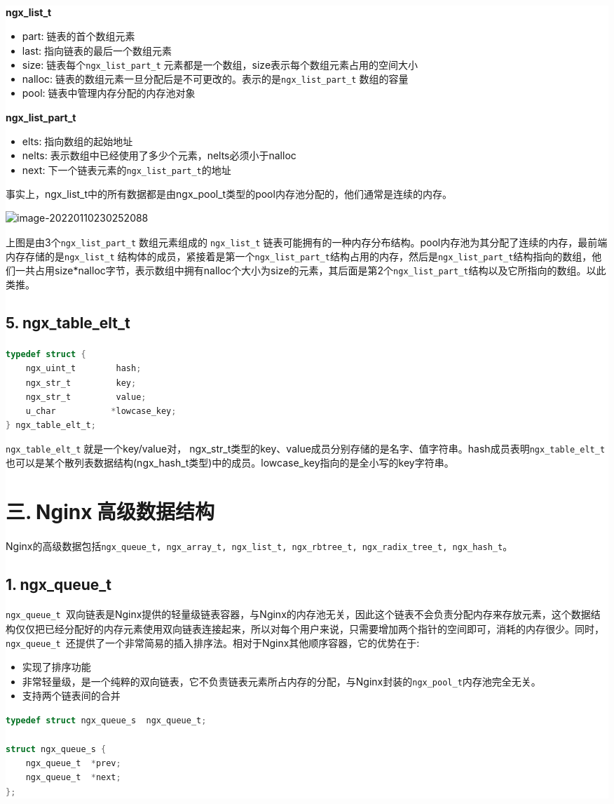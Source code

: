 **ngx_list_t**

- part: 链表的首个数组元素
- last: 指向链表的最后一个数组元素
- size: 链表每个`ngx_list_part_t` 元素都是一个数组，size表示每个数组元素占用的空间大小
- nalloc: 链表的数组元素一旦分配后是不可更改的。表示的是`ngx_list_part_t` 数组的容量
- pool: 链表中管理内存分配的内存池对象

**ngx_list_part_t**

- elts: 指向数组的起始地址
- nelts: 表示数组中已经使用了多少个元素，nelts必须小于nalloc
- next: 下一个链表元素的`ngx_list_part_t`的地址

事实上，ngx_list_t中的所有数据都是由ngx_pool_t类型的pool内存池分配的，他们通常是连续的内存。

![image-20220110230252088](C:\Users\wangzhen\AppData\Roaming\Typora\typora-user-images\image-20220110230252088.png)

上图是由3个`ngx_list_part_t` 数组元素组成的 `ngx_list_t` 链表可能拥有的一种内存分布结构。pool内存池为其分配了连续的内存，最前端内存存储的是`ngx_list_t` 结构体的成员，紧接着是第一个`ngx_list_part_t`结构占用的内存，然后是`ngx_list_part_t`结构指向的数组，他们一共占用size*nalloc字节，表示数组中拥有nalloc个大小为size的元素，其后面是第2个`ngx_list_part_t`结构以及它所指向的数组。以此类推。

## 5. ngx_table_elt_t

```c
typedef struct {
    ngx_uint_t        hash;
    ngx_str_t         key;
    ngx_str_t         value;
    u_char           *lowcase_key;
} ngx_table_elt_t;
```

`ngx_table_elt_t` 就是一个key/value对， ngx_str_t类型的key、value成员分别存储的是名字、值字符串。hash成员表明`ngx_table_elt_t` 也可以是某个散列表数据结构(ngx_hash_t类型)中的成员。lowcase_key指向的是全小写的key字符串。

# 三. Nginx 高级数据结构

Nginx的高级数据包括`ngx_queue_t, ngx_array_t, ngx_list_t, ngx_rbtree_t, ngx_radix_tree_t, ngx_hash_t`。

## 1. ngx_queue_t

`ngx_queue_t `双向链表是Nginx提供的轻量级链表容器，与Nginx的内存池无关，因此这个链表不会负责分配内存来存放元素，这个数据结构仅仅把已经分配好的内存元素使用双向链表连接起来，所以对每个用户来说，只需要增加两个指针的空间即可，消耗的内存很少。同时，`ngx_queue_t `还提供了一个非常简易的插入排序法。相对于Nginx其他顺序容器，它的优势在于:

-  实现了排序功能
- 非常轻量级，是一个纯粹的双向链表，它不负责链表元素所占内存的分配，与Nginx封装的`ngx_pool_t`内存池完全无关。
- 支持两个链表间的合并

```c
typedef struct ngx_queue_s  ngx_queue_t;

struct ngx_queue_s {
    ngx_queue_t  *prev;
    ngx_queue_t  *next;
};
```
